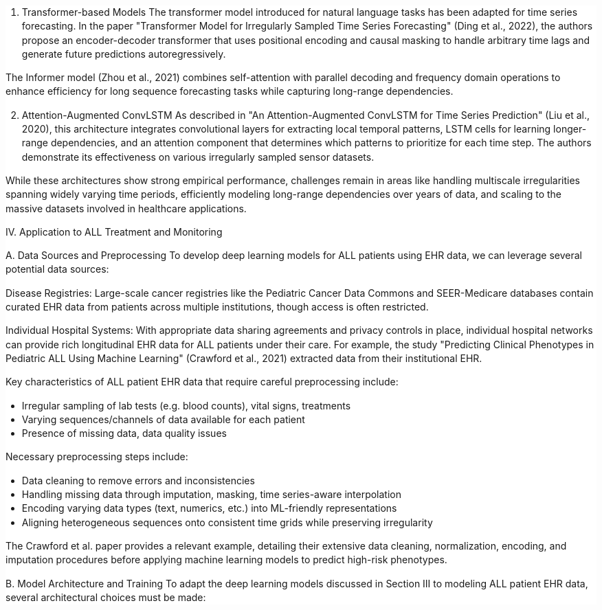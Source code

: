 1. Transformer-based Models
The transformer model introduced for natural language tasks has been adapted for time series forecasting. In the paper "Transformer Model for Irregularly Sampled Time Series Forecasting" (Ding et al., 2022), the authors propose an encoder-decoder transformer that uses positional encoding and causal masking to handle arbitrary time lags and generate future predictions autoregressively.

The Informer model (Zhou et al., 2021) combines self-attention with parallel decoding and frequency domain operations to enhance efficiency for long sequence forecasting tasks while capturing long-range dependencies.

2. Attention-Augmented ConvLSTM
As described in "An Attention-Augmented ConvLSTM for Time Series Prediction" (Liu et al., 2020), this architecture integrates convolutional layers for extracting local temporal patterns, LSTM cells for learning longer-range dependencies, and an attention component that determines which patterns to prioritize for each time step. The authors demonstrate its effectiveness on various irregularly sampled sensor datasets.

While these architectures show strong empirical performance, challenges remain in areas like handling multiscale irregularities spanning widely varying time periods, efficiently modeling long-range dependencies over years of data, and scaling to the massive datasets involved in healthcare applications.

IV. Application to ALL Treatment and Monitoring

A. Data Sources and Preprocessing
To develop deep learning models for ALL patients using EHR data, we can leverage several potential data sources:

Disease Registries: Large-scale cancer registries like the Pediatric Cancer Data Commons and SEER-Medicare databases contain curated EHR data from patients across multiple institutions, though access is often restricted.

Individual Hospital Systems: With appropriate data sharing agreements and privacy controls in place, individual hospital networks can provide rich longitudinal EHR data for ALL patients under their care. For example, the study "Predicting Clinical Phenotypes in Pediatric ALL Using Machine Learning" (Crawford et al., 2021) extracted data from their institutional EHR.

Key characteristics of ALL patient EHR data that require careful preprocessing include:

- Irregular sampling of lab tests (e.g. blood counts), vital signs, treatments
- Varying sequences/channels of data available for each patient 
- Presence of missing data, data quality issues

Necessary preprocessing steps include:

- Data cleaning to remove errors and inconsistencies 
- Handling missing data through imputation, masking, time series-aware interpolation
- Encoding varying data types (text, numerics, etc.) into ML-friendly representations
- Aligning heterogeneous sequences onto consistent time grids while preserving irregularity

The Crawford et al. paper provides a relevant example, detailing their extensive data cleaning, normalization, encoding, and imputation procedures before applying machine learning models to predict high-risk phenotypes.

B. Model Architecture and Training
To adapt the deep learning models discussed in Section III to modeling ALL patient EHR data, several architectural choices must be made:
